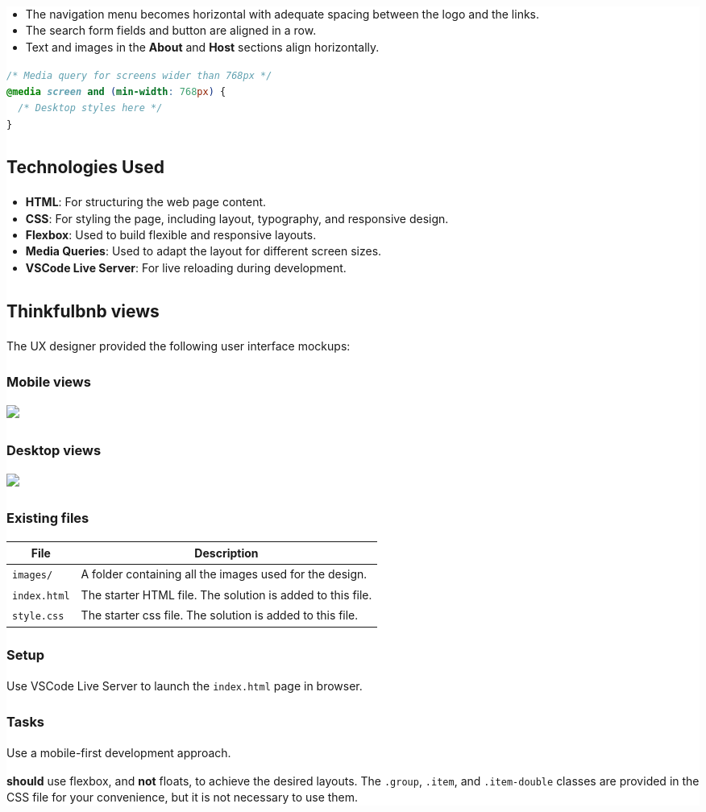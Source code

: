   + The navigation menu becomes horizontal with adequate spacing between the logo and the links.
  + The search form fields and button are aligned in a row.
  + Text and images in the **About** and **Host** sections align horizontally.
  ```css
  /* Media query for screens wider than 768px */
  @media screen and (min-width: 768px) {
    /* Desktop styles here */
  }
  ```
## Technologies Used
  + **HTML**: For structuring the web page content.
  + **CSS**: For styling the page, including layout, typography, and responsive design.
  + **Flexbox**: Used to build flexible and responsive layouts.
  + **Media Queries**: Used to adapt the layout for different screen sizes.
  + **VSCode Live Server**: For live reloading during development.
    

## Thinkfulbnb views

The UX designer provided the following user interface mockups:

### Mobile views

![](images/Thinkfulbnb-mobile.png)

### Desktop views

![](images/Thinkfulbnb-desktop.png)

### Existing files

| File         | Description                                                             |
| ------------ | ----------------------------------------------------------------------- |
| `images/`    | A folder containing all the images used for the design.                 |
| `index.html` | The starter HTML file. The solution is added to this file. |
| `style.css`  | The starter css file. The solution is added to this file.  |

### Setup

Use VSCode Live Server to launch the `index.html` page in browser.

### Tasks

Use a mobile-first development approach. 

**should** use flexbox, and **not** floats, to achieve the desired layouts. The `.group`, `.item`, and `.item-double` classes are provided in the CSS file for your convenience, but it is not necessary to use them.
